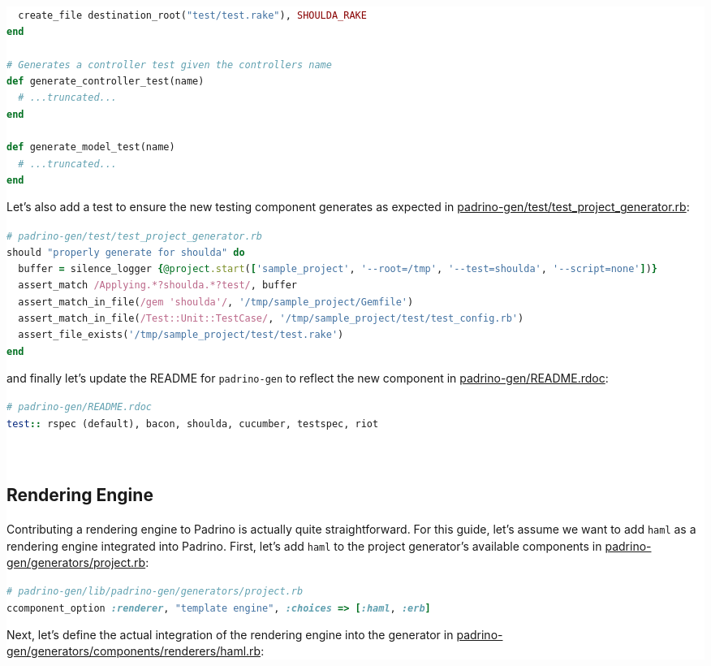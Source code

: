 ```ruby
  create_file destination_root("test/test.rake"), SHOULDA_RAKE
end

# Generates a controller test given the controllers name
def generate_controller_test(name)
  # ...truncated...
end

def generate_model_test(name)
  # ...truncated...
end
```


Let’s also add a test to ensure the new testing component generates as expected in [padrino-gen/test/test\_project\_generator.rb](http://github.com/padrino/padrino-framework/blob/master/padrino-gen/test/test_project_generator.rb#L234):


```ruby
# padrino-gen/test/test_project_generator.rb
should "properly generate for shoulda" do
  buffer = silence_logger {@project.start(['sample_project', '--root=/tmp', '--test=shoulda', '--script=none'])}
  assert_match /Applying.*?shoulda.*?test/, buffer
  assert_match_in_file(/gem 'shoulda'/, '/tmp/sample_project/Gemfile')
  assert_match_in_file(/Test::Unit::TestCase/, '/tmp/sample_project/test/test_config.rb')
  assert_file_exists('/tmp/sample_project/test/test.rake')
end
```


and finally let’s update the README for `padrino-gen` to reflect the new component in [padrino-gen/README.rdoc](http://github.com/padrino/padrino-framework/blob/master/padrino-gen/README.rdoc):


```ruby
# padrino-gen/README.rdoc
test:: rspec (default), bacon, shoulda, cucumber, testspec, riot
```
 

## Rendering Engine

Contributing a rendering engine to Padrino is actually quite straightforward. For this guide, let’s assume we want to add `haml` as a rendering engine integrated into Padrino. First, let’s add `haml` to the project generator’s available components in [padrino-gen/generators/project.rb](http://github.com/padrino/padrino-framework/blob/master/padrino-gen/lib/padrino-gen/generators/project.rb#L32):


```ruby
# padrino-gen/lib/padrino-gen/generators/project.rb
ccomponent_option :renderer, "template engine", :choices => [:haml, :erb]
```


Next, let’s define the actual integration of the rendering engine into the generator in [padrino-gen/generators/components/renderers/haml.rb](http://github.com/padrino/padrino-framework/blob/master/padrino-gen/lib/padrino-gen/generators/components/renderers/haml.rb):
